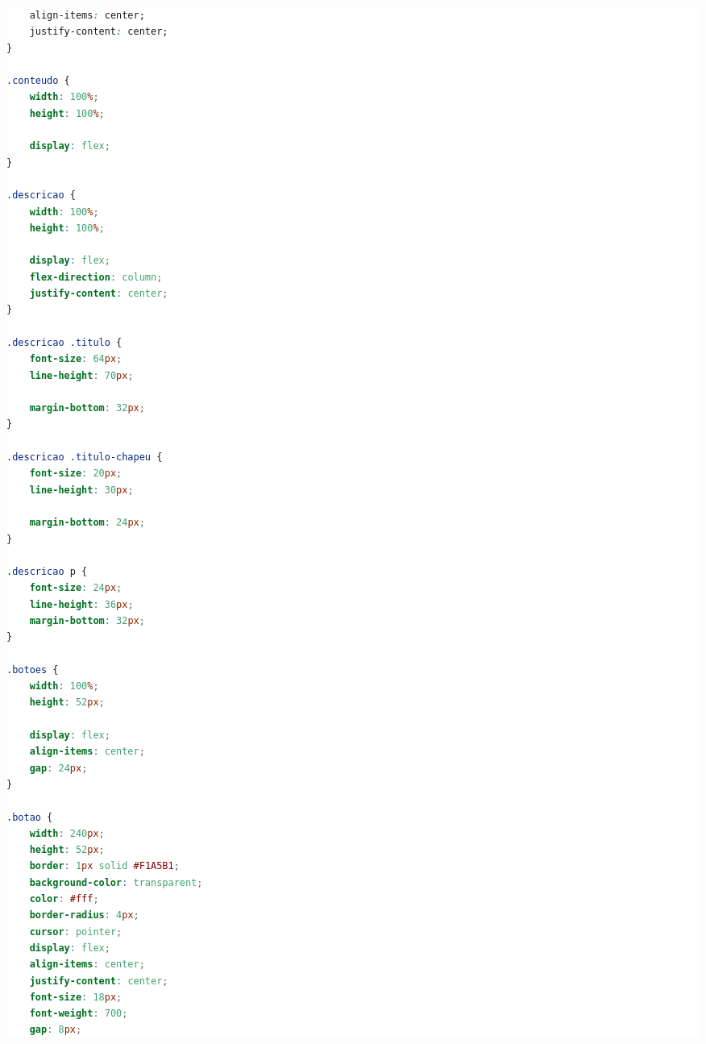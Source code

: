 ~~~css
    align-items: center;
    justify-content: center;
}

.conteudo {
    width: 100%;
    height: 100%;

    display: flex;
}

.descricao {
    width: 100%;
    height: 100%;

    display: flex;
    flex-direction: column;
    justify-content: center;
}

.descricao .titulo {
    font-size: 64px;
    line-height: 70px;
    
    margin-bottom: 32px;
}

.descricao .titulo-chapeu {
    font-size: 20px;
    line-height: 30px;

    margin-bottom: 24px;
}

.descricao p {
    font-size: 24px;
    line-height: 36px;
    margin-bottom: 32px;
}

.botoes {
    width: 100%;
    height: 52px;
    
    display: flex;
    align-items: center;
    gap: 24px;
}

.botao {
    width: 240px;
    height: 52px;
    border: 1px solid #F1A5B1;
    background-color: transparent;
    color: #fff;
    border-radius: 4px;
    cursor: pointer;
    display: flex;
    align-items: center;
    justify-content: center;
    font-size: 18px;
    font-weight: 700;
    gap: 8px;
~~~